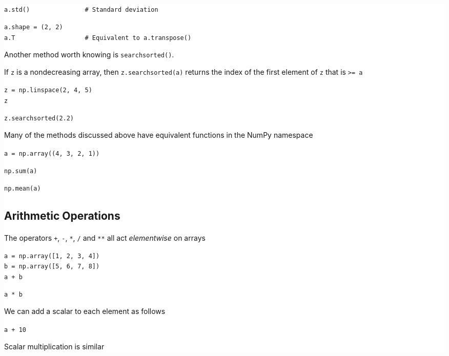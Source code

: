 ```{code-cell} python3
a.std()               # Standard deviation
```

```{code-cell} python3
a.shape = (2, 2)
a.T                   # Equivalent to a.transpose()
```

Another method worth knowing is `searchsorted()`.

If `z` is a nondecreasing array, then `z.searchsorted(a)` returns the index of the first element of `z` that is `>= a`

```{code-cell} python3
z = np.linspace(2, 4, 5)
z
```

```{code-cell} python3
z.searchsorted(2.2)
```

Many of the methods discussed above have equivalent functions in the NumPy namespace

```{code-cell} python3
a = np.array((4, 3, 2, 1))
```

```{code-cell} python3
np.sum(a)
```

```{code-cell} python3
np.mean(a)
```


## Arithmetic Operations

```{index} single: NumPy; Arithmetic Operations
```

The operators `+`, `-`, `*`, `/` and `**` all act *elementwise* on arrays

```{code-cell} python3
a = np.array([1, 2, 3, 4])
b = np.array([5, 6, 7, 8])
a + b
```

```{code-cell} python3
a * b
```

We can add a scalar to each element as follows

```{code-cell} python3
a + 10
```

Scalar multiplication is similar
